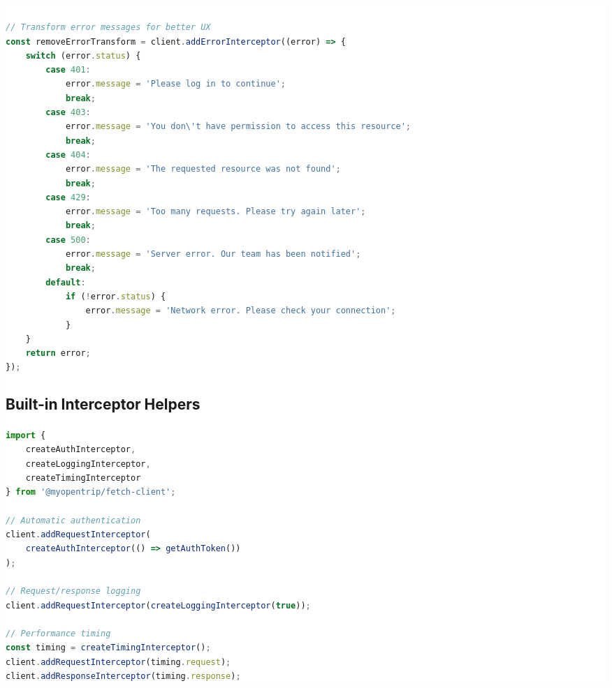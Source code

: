 ```typescript

// Transform error messages for better UX
const removeErrorTransform = client.addErrorInterceptor((error) => {
    switch (error.status) {
        case 401:
            error.message = 'Please log in to continue';
            break;
        case 403:
            error.message = 'You don\'t have permission to access this resource';
            break;
        case 404:
            error.message = 'The requested resource was not found';
            break;
        case 429:
            error.message = 'Too many requests. Please try again later';
            break;
        case 500:
            error.message = 'Server error. Our team has been notified';
            break;
        default:
            if (!error.status) {
                error.message = 'Network error. Please check your connection';
            }
    }
    return error;
});
```

## Built-in Interceptor Helpers

```typescript
import { 
    createAuthInterceptor, 
    createLoggingInterceptor,
    createTimingInterceptor 
} from '@myopentrip/fetch-client';

// Automatic authentication
client.addRequestInterceptor(
    createAuthInterceptor(() => getAuthToken())
);

// Request/response logging
client.addRequestInterceptor(createLoggingInterceptor(true));

// Performance timing
const timing = createTimingInterceptor();
client.addRequestInterceptor(timing.request);
client.addResponseInterceptor(timing.response);
```

